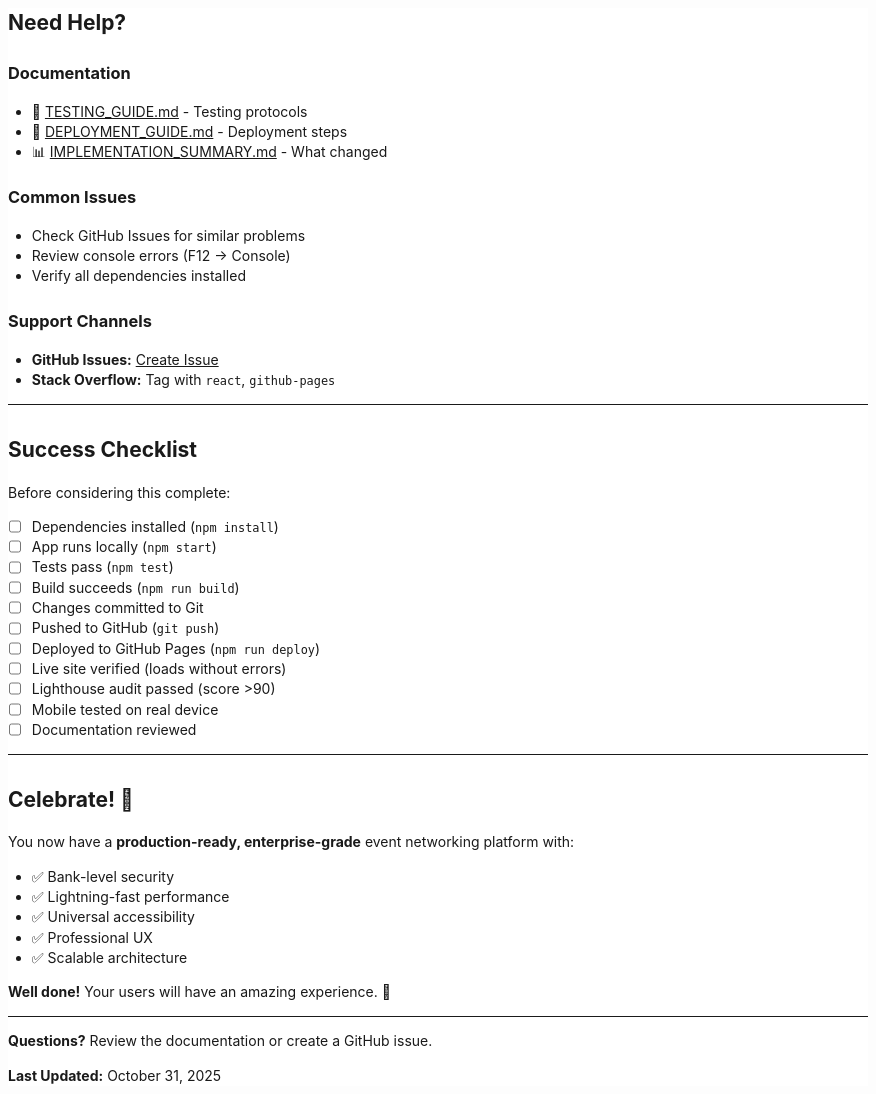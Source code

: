 
## Need Help?

### Documentation
- 📖 [TESTING_GUIDE.md](./TESTING_GUIDE.md) - Testing protocols
- 🚀 [DEPLOYMENT_GUIDE.md](./DEPLOYMENT_GUIDE.md) - Deployment steps
- 📊 [IMPLEMENTATION_SUMMARY.md](./IMPLEMENTATION_SUMMARY.md) - What changed

### Common Issues
- Check GitHub Issues for similar problems
- Review console errors (F12 → Console)
- Verify all dependencies installed

### Support Channels
- **GitHub Issues:** [Create Issue](https://github.com/VatsalJoshi0/campus-connect/issues)
- **Stack Overflow:** Tag with `react`, `github-pages`

---

## Success Checklist

Before considering this complete:

- [ ] Dependencies installed (`npm install`)
- [ ] App runs locally (`npm start`)
- [ ] Tests pass (`npm test`)
- [ ] Build succeeds (`npm run build`)
- [ ] Changes committed to Git
- [ ] Pushed to GitHub (`git push`)
- [ ] Deployed to GitHub Pages (`npm run deploy`)
- [ ] Live site verified (loads without errors)
- [ ] Lighthouse audit passed (score >90)
- [ ] Mobile tested on real device
- [ ] Documentation reviewed

---

## Celebrate! 🎉

You now have a **production-ready, enterprise-grade** event networking platform with:
- ✅ Bank-level security
- ✅ Lightning-fast performance
- ✅ Universal accessibility
- ✅ Professional UX
- ✅ Scalable architecture

**Well done!** Your users will have an amazing experience. 🚀

---

**Questions?** Review the documentation or create a GitHub issue.

**Last Updated:** October 31, 2025
